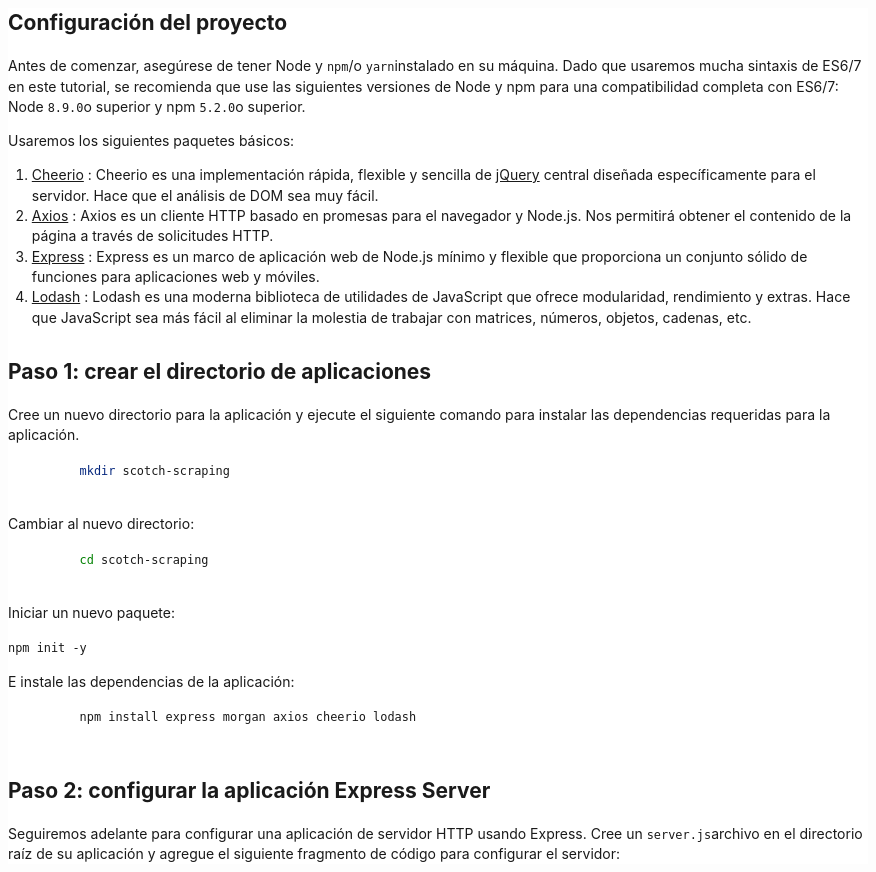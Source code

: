 ## Configuración del proyecto

Antes de comenzar, asegúrese de tener Node y `npm`/o `yarn`instalado en su máquina. Dado que usaremos mucha sintaxis de ES6/7 en este tutorial, se recomienda  que use las siguientes versiones de Node y npm para una compatibilidad  completa con ES6/7: Node `8.9.0`o superior y npm `5.2.0`o superior.

Usaremos los siguientes paquetes básicos:

1. [Cheerio](https://translate.google.com/website?sl=auto&tl=es&hl=es&u=https://cheerio.js.org/) : Cheerio es una implementación rápida, flexible y sencilla de [jQuery](https://translate.google.com/website?sl=auto&tl=es&hl=es&u=http://jquery.com/) central diseñada específicamente para el servidor. Hace que el análisis de DOM sea muy fácil.
2. [Axios](https://translate.google.com/website?sl=auto&tl=es&hl=es&u=https://github.com/axios/axios) : Axios es un cliente HTTP basado en promesas para el navegador y Node.js. Nos permitirá obtener el contenido de la página a través de solicitudes HTTP.
3. [Express](https://translate.google.com/website?sl=auto&tl=es&hl=es&u=https://expressjs.com/) : Express es un marco de aplicación web de Node.js mínimo y flexible  que proporciona un conjunto sólido de funciones para aplicaciones web y  móviles.
4. [Lodash](https://translate.google.com/website?sl=auto&tl=es&hl=es&u=https://lodash.com/) : Lodash es una moderna biblioteca de utilidades de JavaScript que ofrece modularidad, rendimiento y extras. Hace que JavaScript sea más fácil al eliminar la molestia de trabajar con matrices, números, objetos, cadenas, etc.

## Paso 1: crear el directorio de aplicaciones

Cree un nuevo directorio para la aplicación y ejecute el siguiente comando  para instalar las dependencias requeridas para la aplicación.

```bash
          mkdir scotch-scraping 
         
```

Cambiar al nuevo directorio:

```bash
          cd scotch-scraping 
         
```

Iniciar un nuevo paquete:

```
npm init -y
```

E instale las dependencias de la aplicación:

```bash
          npm install express morgan axios cheerio lodash 
         
```

## Paso 2: configurar la aplicación Express Server

Seguiremos adelante para configurar una aplicación de servidor HTTP usando Express. Cree un `server.js`archivo en el directorio raíz de su aplicación y agregue el siguiente fragmento de código para configurar el servidor:
